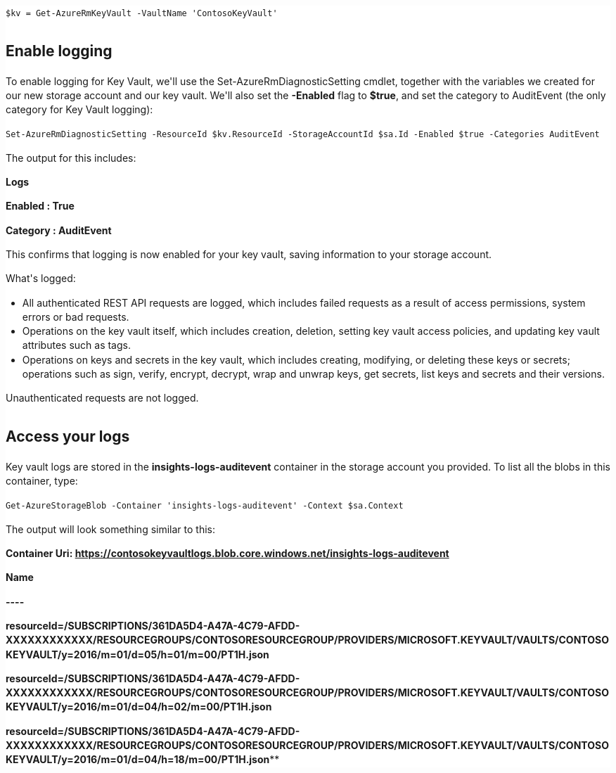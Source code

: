 	$kv = Get-AzureRmKeyVault -VaultName 'ContosoKeyVault'


## <a id="enable"></a>Enable logging ##

To enable logging for Key Vault, we'll use the Set-AzureRmDiagnosticSetting cmdlet, together with the variables we created for our new storage account and our key vault. We'll also set the **-Enabled** flag to **$true**, and set the category to AuditEvent (the only category for Key Vault logging):

   
	Set-AzureRmDiagnosticSetting -ResourceId $kv.ResourceId -StorageAccountId $sa.Id -Enabled $true -Categories AuditEvent


The output for this includes:

**Logs**

**Enabled : True**

**Category : AuditEvent**

This confirms that logging is now enabled for your key vault, saving information to your storage account.

What's logged:

- All authenticated REST API requests are logged, which includes failed requests as a result of access permissions, system errors or bad requests.
- Operations on the key vault itself, which includes creation, deletion, setting key vault access policies, and updating key vault attributes such as tags.
- Operations on keys and secrets in the key vault, which includes creating, modifying, or deleting these keys or secrets; operations such as sign, verify, encrypt, decrypt, wrap and unwrap keys, get secrets, list keys and secrets and their versions.

Unauthenticated requests are not logged.

## <a id="access"></a>Access your logs ##

Key vault logs are stored in the **insights-logs-auditevent** container in the storage account you provided. To list all the blobs in this container, type:

    Get-AzureStorageBlob -Container 'insights-logs-auditevent' -Context $sa.Context

The output will look something similar to this:

**Container Uri: https://contosokeyvaultlogs.blob.core.windows.net/insights-logs-auditevent**


**Name**

**----**

**resourceId=/SUBSCRIPTIONS/361DA5D4-A47A-4C79-AFDD-XXXXXXXXXXXX/RESOURCEGROUPS/CONTOSORESOURCEGROUP/PROVIDERS/MICROSOFT.KEYVAULT/VAULTS/CONTOSOKEYVAULT/y=2016/m=01/d=05/h=01/m=00/PT1H.json**

**resourceId=/SUBSCRIPTIONS/361DA5D4-A47A-4C79-AFDD-XXXXXXXXXXXX/RESOURCEGROUPS/CONTOSORESOURCEGROUP/PROVIDERS/MICROSOFT.KEYVAULT/VAULTS/CONTOSOKEYVAULT/y=2016/m=01/d=04/h=02/m=00/PT1H.json**

**resourceId=/SUBSCRIPTIONS/361DA5D4-A47A-4C79-AFDD-XXXXXXXXXXXX/RESOURCEGROUPS/CONTOSORESOURCEGROUP/PROVIDERS/MICROSOFT.KEYVAULT/VAULTS/CONTOSOKEYVAULT/y=2016/m=01/d=04/h=18/m=00/PT1H.json****
 